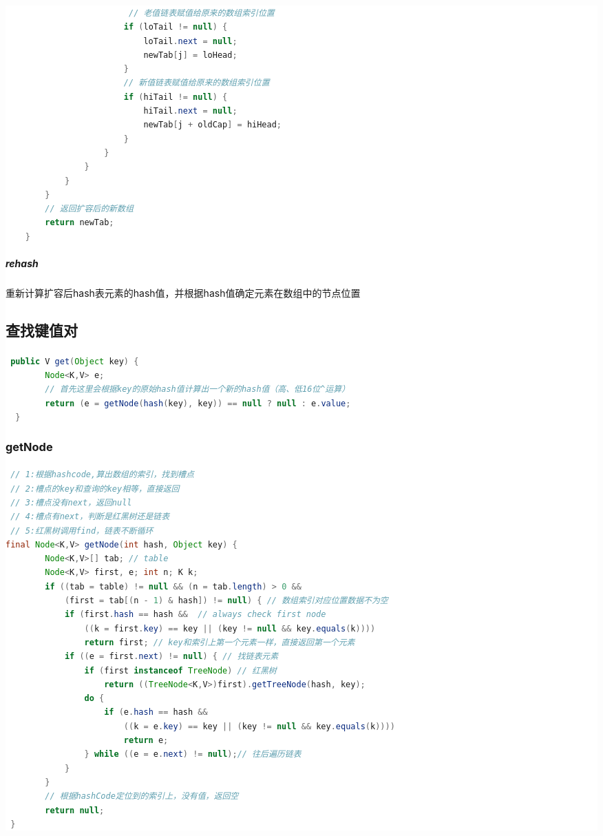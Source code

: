 ```java
                         // 老值链表赋值给原来的数组索引位置
                        if (loTail != null) {
                            loTail.next = null;
                            newTab[j] = loHead;
                        }
                        // 新值链表赋值给原来的数组索引位置
                        if (hiTail != null) {
                            hiTail.next = null;
                            newTab[j + oldCap] = hiHead;
                        }
                    }
                }
            }
        }
        // 返回扩容后的新数组
        return newTab;
    }
```

##### rehash

重新计算扩容后hash表元素的hash值，并根据hash值确定元素在数组中的节点位置

## 查找键值对

```java
 public V get(Object key) {
        Node<K,V> e;
        // 首先这里会根据key的原始hash值计算出一个新的hash值（高、低16位^运算）
        return (e = getNode(hash(key), key)) == null ? null : e.value;
  }
```

### getNode

```java
 // 1:根据hashcode,算出数组的索引，找到槽点
 // 2:槽点的key和查询的key相等，直接返回
 // 3:槽点没有next，返回null
 // 4:槽点有next，判断是红黑树还是链表
 // 5:红黑树调用find，链表不断循环
final Node<K,V> getNode(int hash, Object key) {
        Node<K,V>[] tab; // table
    	Node<K,V> first, e; int n; K k;
        if ((tab = table) != null && (n = tab.length) > 0 &&
            (first = tab[(n - 1) & hash]) != null) { // 数组索引对应位置数据不为空
            if (first.hash == hash &&  // always check first node
                ((k = first.key) == key || (key != null && key.equals(k))))
                return first; // key和索引上第一个元素一样，直接返回第一个元素
            if ((e = first.next) != null) { // 找链表元素
                if (first instanceof TreeNode) // 红黑树
                    return ((TreeNode<K,V>)first).getTreeNode(hash, key);
                do { 
                    if (e.hash == hash &&
                        ((k = e.key) == key || (key != null && key.equals(k))))
                        return e;
                } while ((e = e.next) != null);// 往后遍历链表
            }
        }
        // 根据hashCode定位到的索引上，没有值，返回空
        return null;
 }
```
